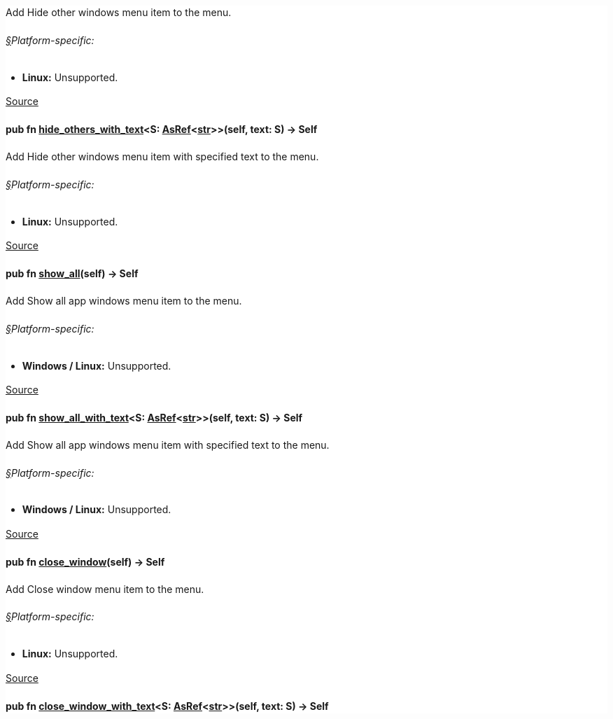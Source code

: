Add Hide other windows menu item to the menu.

###### [§](#platform-specific-13)Platform-specific:

* **Linux:** Unsupported.

[Source](../../src/tauri/menu/builders/menu.rs.html#612)

#### pub fn [hide\_others\_with\_text](#method.hide_others_with_text)<S: [AsRef](https://doc.rust-lang.org/nightly/core/convert/trait.AsRef.html "trait core::convert::AsRef")<[str](https://doc.rust-lang.org/nightly/std/primitive.str.html)>>(self, text: S) -> Self

Add Hide other windows menu item with specified text to the menu.

###### [§](#platform-specific-14)Platform-specific:

* **Linux:** Unsupported.

[Source](../../src/tauri/menu/builders/menu.rs.html#612)

#### pub fn [show\_all](#method.show_all)(self) -> Self

Add Show all app windows menu item to the menu.

###### [§](#platform-specific-15)Platform-specific:

* **Windows / Linux:** Unsupported.

[Source](../../src/tauri/menu/builders/menu.rs.html#612)

#### pub fn [show\_all\_with\_text](#method.show_all_with_text)<S: [AsRef](https://doc.rust-lang.org/nightly/core/convert/trait.AsRef.html "trait core::convert::AsRef")<[str](https://doc.rust-lang.org/nightly/std/primitive.str.html)>>(self, text: S) -> Self

Add Show all app windows menu item with specified text to the menu.

###### [§](#platform-specific-16)Platform-specific:

* **Windows / Linux:** Unsupported.

[Source](../../src/tauri/menu/builders/menu.rs.html#612)

#### pub fn [close\_window](#method.close_window)(self) -> Self

Add Close window menu item to the menu.

###### [§](#platform-specific-17)Platform-specific:

* **Linux:** Unsupported.

[Source](../../src/tauri/menu/builders/menu.rs.html#612)

#### pub fn [close\_window\_with\_text](#method.close_window_with_text)<S: [AsRef](https://doc.rust-lang.org/nightly/core/convert/trait.AsRef.html "trait core::convert::AsRef")<[str](https://doc.rust-lang.org/nightly/std/primitive.str.html)>>(self, text: S) -> Self
